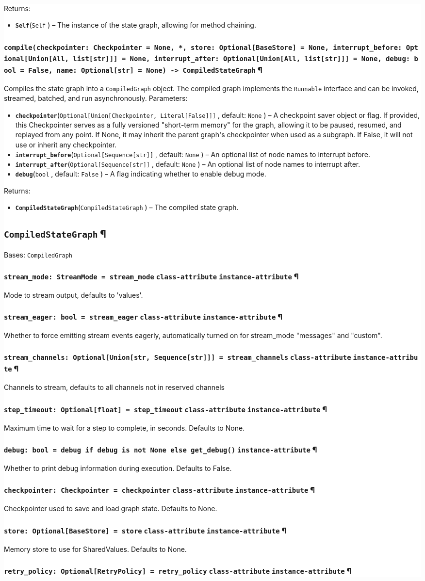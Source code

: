 
Returns:
  * **`Self`**(`Self` ) – 
The instance of the state graph, allowing for method chaining.


###  `compile(checkpointer: Checkpointer = None, *, store: Optional[BaseStore] = None, interrupt_before: Optional[Union[All, list[str]]] = None, interrupt_after: Optional[Union[All, list[str]]] = None, debug: bool = False, name: Optional[str] = None) -> CompiledStateGraph` ¶
Compiles the state graph into a `CompiledGraph` object.
The compiled graph implements the `Runnable` interface and can be invoked, streamed, batched, and run asynchronously.
Parameters:
  * **`checkpointer`**(`Optional[Union[Checkpointer, Literal[False]]]` , default: `None` ) – 
A checkpoint saver object or flag. If provided, this Checkpointer serves as a fully versioned "short-term memory" for the graph, allowing it to be paused, resumed, and replayed from any point. If None, it may inherit the parent graph's checkpointer when used as a subgraph. If False, it will not use or inherit any checkpointer.
  * **`interrupt_before`**(`Optional[Sequence[str]]` , default: `None` ) – 
An optional list of node names to interrupt before.
  * **`interrupt_after`**(`Optional[Sequence[str]]` , default: `None` ) – 
An optional list of node names to interrupt after.
  * **`debug`**(`bool` , default: `False` ) – 
A flag indicating whether to enable debug mode.


Returns:
  * **`CompiledStateGraph`**(`CompiledStateGraph` ) – 
The compiled state graph.


##  `CompiledStateGraph` ¶
Bases: `CompiledGraph`
###  `stream_mode: StreamMode = stream_mode` `class-attribute` `instance-attribute` ¶
Mode to stream output, defaults to 'values'.
###  `stream_eager: bool = stream_eager` `class-attribute` `instance-attribute` ¶
Whether to force emitting stream events eagerly, automatically turned on for stream_mode "messages" and "custom".
###  `stream_channels: Optional[Union[str, Sequence[str]]] = stream_channels` `class-attribute` `instance-attribute` ¶
Channels to stream, defaults to all channels not in reserved channels
###  `step_timeout: Optional[float] = step_timeout` `class-attribute` `instance-attribute` ¶
Maximum time to wait for a step to complete, in seconds. Defaults to None.
###  `debug: bool = debug if debug is not None else get_debug()` `instance-attribute` ¶
Whether to print debug information during execution. Defaults to False.
###  `checkpointer: Checkpointer = checkpointer` `class-attribute` `instance-attribute` ¶
Checkpointer used to save and load graph state. Defaults to None.
###  `store: Optional[BaseStore] = store` `class-attribute` `instance-attribute` ¶
Memory store to use for SharedValues. Defaults to None.
###  `retry_policy: Optional[RetryPolicy] = retry_policy` `class-attribute` `instance-attribute` ¶